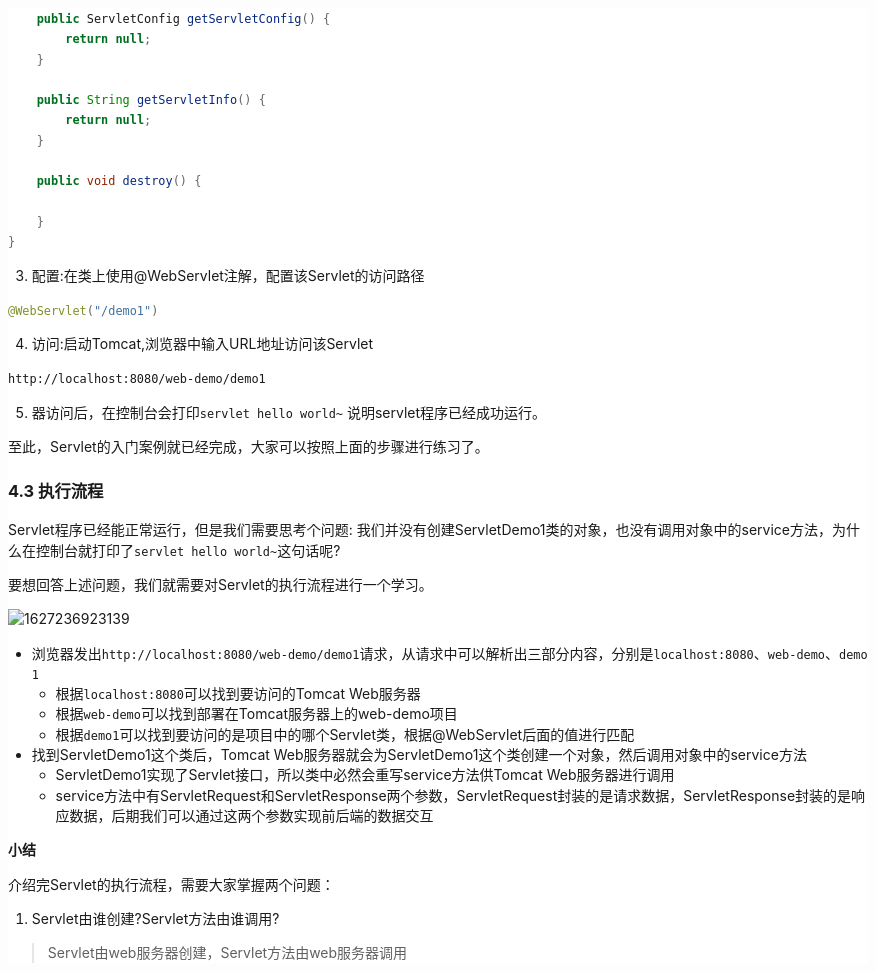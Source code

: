 ```java
    public ServletConfig getServletConfig() {
        return null;
    }

    public String getServletInfo() {
        return null;
    }

    public void destroy() {

    }
}
```

3. 配置:在类上使用@WebServlet注解，配置该Servlet的访问路径

```java
@WebServlet("/demo1")
```

4. 访问:启动Tomcat,浏览器中输入URL地址访问该Servlet

```
http://localhost:8080/web-demo/demo1
```

5. 器访问后，在控制台会打印`servlet hello world~` 说明servlet程序已经成功运行。

至此，Servlet的入门案例就已经完成，大家可以按照上面的步骤进行练习了。

### 4.3 执行流程

Servlet程序已经能正常运行，但是我们需要思考个问题: 我们并没有创建ServletDemo1类的对象，也没有调用对象中的service方法，为什么在控制台就打印了`servlet hello world~`这句话呢?

要想回答上述问题，我们就需要对Servlet的执行流程进行一个学习。

![1627236923139](D:\AlphaGuoBlog\quark01\assets\1627236923139.png)

* 浏览器发出`http://localhost:8080/web-demo/demo1`请求，从请求中可以解析出三部分内容，分别是`localhost:8080`、`web-demo`、`demo1`
  * 根据`localhost:8080`可以找到要访问的Tomcat Web服务器
  * 根据`web-demo`可以找到部署在Tomcat服务器上的web-demo项目
  * 根据`demo1`可以找到要访问的是项目中的哪个Servlet类，根据@WebServlet后面的值进行匹配
* 找到ServletDemo1这个类后，Tomcat Web服务器就会为ServletDemo1这个类创建一个对象，然后调用对象中的service方法
  * ServletDemo1实现了Servlet接口，所以类中必然会重写service方法供Tomcat Web服务器进行调用
  * service方法中有ServletRequest和ServletResponse两个参数，ServletRequest封装的是请求数据，ServletResponse封装的是响应数据，后期我们可以通过这两个参数实现前后端的数据交互

**小结**

介绍完Servlet的执行流程，需要大家掌握两个问题：

1. Servlet由谁创建?Servlet方法由谁调用?

> Servlet由web服务器创建，Servlet方法由web服务器调用
